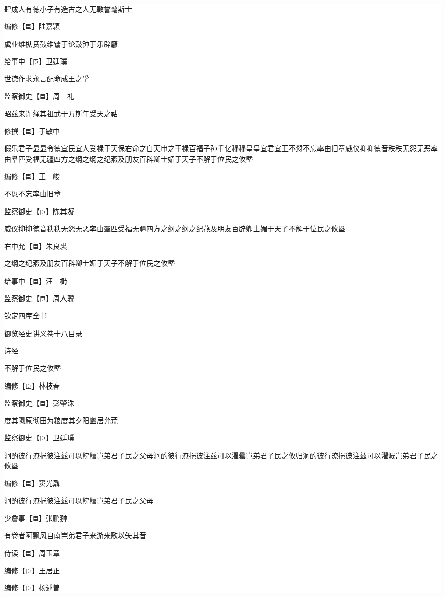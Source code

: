肆成人有徳小子有造古之人无斁誉髦斯士  

编修【`臣`】陆嘉頴  

虡业维枞贲鼓维镛于论鼓钟于乐辟廱  

给事中【`臣`】卫廷璞  

世徳作求永言配命成王之孚  

监察御史【`臣`】周　礼  

昭兹来许绳其祖武于万斯年受天之祜  

修撰【`臣`】于敏中  

假乐君子显显令徳宜民宜人受禄于天保右命之自天申之干禄百福子孙千亿穆穆皇皇宜君宜王不愆不忘率由旧章威仪抑抑徳音秩秩无怨无恶率由羣匹受福无疆四方之纲之纲之纪燕及朋友百辟卿士媚于天子不解于位民之攸塈  

编修【`臣`】王　峻  

不愆不忘率由旧章  

监察御史【`臣`】陈其凝  

威仪抑抑徳音秩秩无怨无恶率由羣匹受福无疆四方之纲之纲之纪燕及朋友百辟卿士媚于天子不解于位民之攸塈  

右中允【`臣`】朱良裘  

之纲之纪燕及朋友百辟卿士媚于天子不解于位民之攸塈  

给事中【`臣`】汪　榯  

监察御史【`臣`】周人骥  

钦定四库全书  

御览经史讲义卷十八目录  

诗经  

不解于位民之攸塈  

编修【`臣`】林枝春  

监察御史【`臣`】彭肇洙  

度其隰原彻田为粮度其夕阳豳居允荒  

监察御史【`臣`】卫廷璞  

泂酌彼行潦挹彼注兹可以餴饎岂弟君子民之父母泂酌彼行潦挹彼注兹可以濯罍岂弟君子民之攸归泂酌彼行潦挹彼注兹可以濯溉岂弟君子民之攸塈  

编修【`臣`】窦光鼐  

泂酌彼行潦挹彼注兹可以餴饎岂弟君子民之父母  

少詹事【`臣`】张鹏翀  

有卷者阿飘风自南岂弟君子来游来歌以矢其音  

侍读【`臣`】周玉章  

编修【`臣`】王居正  

编修【`臣`】杨述曽  
